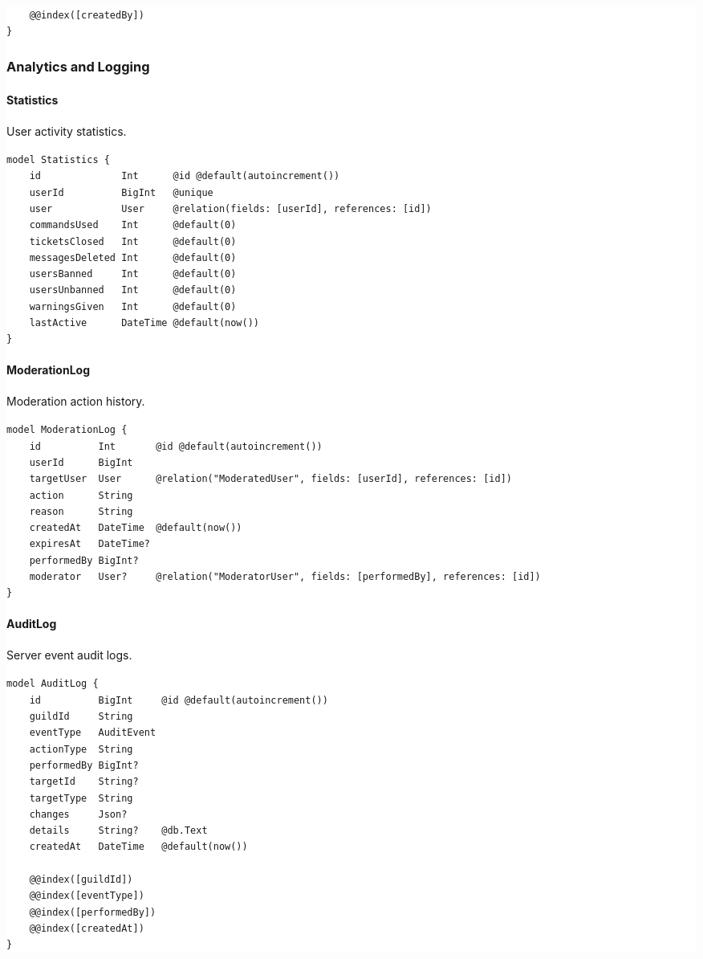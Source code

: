 ```prisma
    @@index([createdBy])
}
```

### Analytics and Logging

#### Statistics

User activity statistics.

```prisma
model Statistics {
    id              Int      @id @default(autoincrement())
    userId          BigInt   @unique
    user            User     @relation(fields: [userId], references: [id])
    commandsUsed    Int      @default(0)
    ticketsClosed   Int      @default(0)
    messagesDeleted Int      @default(0)
    usersBanned     Int      @default(0)
    usersUnbanned   Int      @default(0)
    warningsGiven   Int      @default(0)
    lastActive      DateTime @default(now())
}
```

#### ModerationLog

Moderation action history.

```prisma
model ModerationLog {
    id          Int       @id @default(autoincrement())
    userId      BigInt
    targetUser  User      @relation("ModeratedUser", fields: [userId], references: [id])
    action      String
    reason      String
    createdAt   DateTime  @default(now())
    expiresAt   DateTime?
    performedBy BigInt?
    moderator   User?     @relation("ModeratorUser", fields: [performedBy], references: [id])
}
```

#### AuditLog

Server event audit logs.

```prisma
model AuditLog {
    id          BigInt     @id @default(autoincrement())
    guildId     String
    eventType   AuditEvent
    actionType  String
    performedBy BigInt?
    targetId    String?
    targetType  String
    changes     Json?
    details     String?    @db.Text
    createdAt   DateTime   @default(now())

    @@index([guildId])
    @@index([eventType])
    @@index([performedBy])
    @@index([createdAt])
}
```
